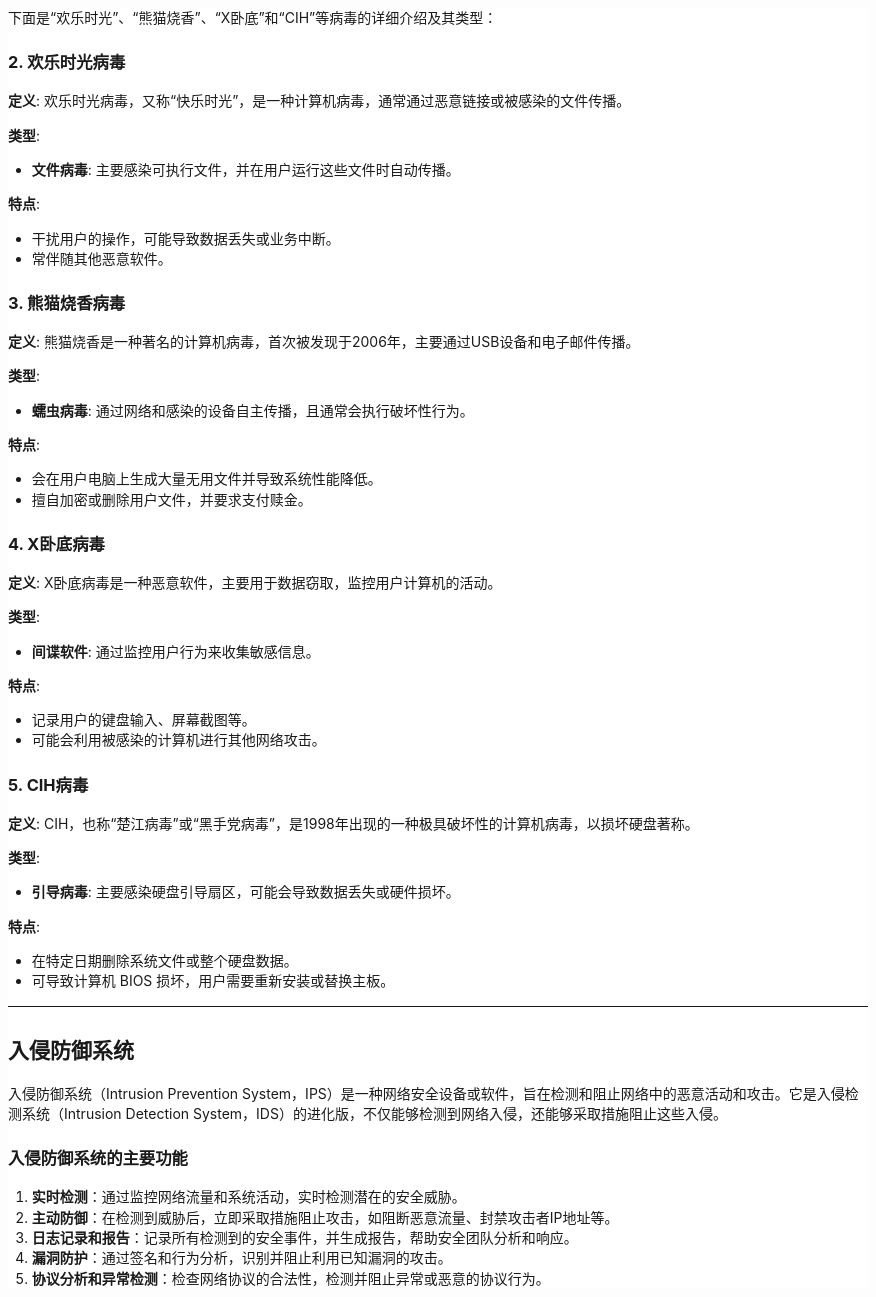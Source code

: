 下面是“欢乐时光”、“熊猫烧香”、“X卧底”和“CIH”等病毒的详细介绍及其类型：

### 2. 欢乐时光病毒

**定义**: 欢乐时光病毒，又称“快乐时光”，是一种计算机病毒，通常通过恶意链接或被感染的文件传播。

**类型**: 
- **文件病毒**: 主要感染可执行文件，并在用户运行这些文件时自动传播。
  
**特点**:
- 干扰用户的操作，可能导致数据丢失或业务中断。
- 常伴随其他恶意软件。

### 3. 熊猫烧香病毒

**定义**: 熊猫烧香是一种著名的计算机病毒，首次被发现于2006年，主要通过USB设备和电子邮件传播。

**类型**:
- **蠕虫病毒**: 通过网络和感染的设备自主传播，且通常会执行破坏性行为。

**特点**:
- 会在用户电脑上生成大量无用文件并导致系统性能降低。
- 擅自加密或删除用户文件，并要求支付赎金。

### 4. X卧底病毒

**定义**: X卧底病毒是一种恶意软件，主要用于数据窃取，监控用户计算机的活动。

**类型**:
- **间谍软件**: 通过监控用户行为来收集敏感信息。

**特点**:
- 记录用户的键盘输入、屏幕截图等。
- 可能会利用被感染的计算机进行其他网络攻击。

### 5. CIH病毒

**定义**: CIH，也称“楚江病毒”或“黑手党病毒”，是1998年出现的一种极具破坏性的计算机病毒，以损坏硬盘著称。

**类型**:
- **引导病毒**: 主要感染硬盘引导扇区，可能会导致数据丢失或硬件损坏。

**特点**:
- 在特定日期删除系统文件或整个硬盘数据。
- 可导致计算机 BIOS 损坏，用户需要重新安装或替换主板。

---

## 入侵防御系统

入侵防御系统（Intrusion Prevention System，IPS）是一种网络安全设备或软件，旨在检测和阻止网络中的恶意活动和攻击。它是入侵检测系统（Intrusion Detection System，IDS）的进化版，不仅能够检测到网络入侵，还能够采取措施阻止这些入侵。

### 入侵防御系统的主要功能

1. **实时检测**：通过监控网络流量和系统活动，实时检测潜在的安全威胁。
2. **主动防御**：在检测到威胁后，立即采取措施阻止攻击，如阻断恶意流量、封禁攻击者IP地址等。
3. **日志记录和报告**：记录所有检测到的安全事件，并生成报告，帮助安全团队分析和响应。
4. **漏洞防护**：通过签名和行为分析，识别并阻止利用已知漏洞的攻击。
5. **协议分析和异常检测**：检查网络协议的合法性，检测并阻止异常或恶意的协议行为。
